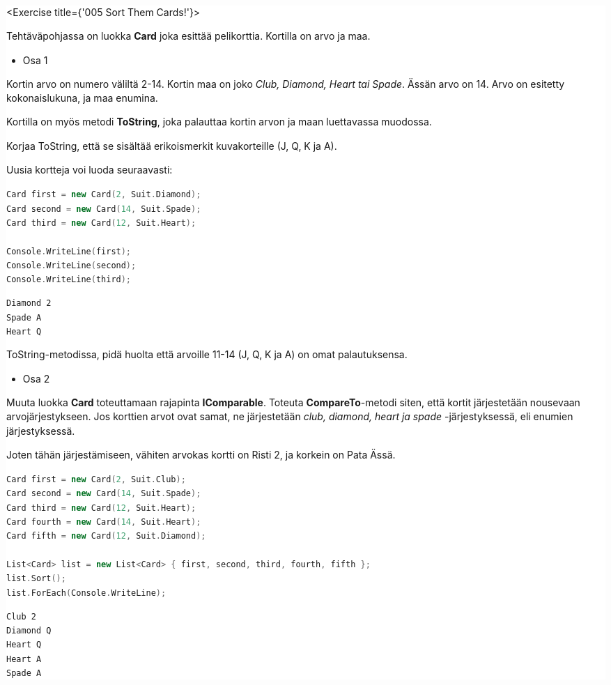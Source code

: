 <Exercise title={'005 Sort Them Cards!'}>

Tehtäväpohjassa on luokka **Card** joka esittää pelikorttia. Kortilla on arvo ja maa.


* Osa 1

Kortin arvo on numero väliltä 2-14. Kortin maa on joko *Club, Diamond, Heart tai Spade*. Ässän arvo on 14. Arvo on esitetty kokonaislukuna, ja maa enumina.

Kortilla on myös metodi **ToString**, joka palauttaa kortin arvon ja maan luettavassa muodossa.

Korjaa ToString, että se sisältää erikoismerkit kuvakorteille (J, Q, K ja A).

Uusia kortteja voi luoda seuraavasti:


```cpp
Card first = new Card(2, Suit.Diamond);
Card second = new Card(14, Suit.Spade);
Card third = new Card(12, Suit.Heart);

Console.WriteLine(first);
Console.WriteLine(second);
Console.WriteLine(third);
```

```console
Diamond 2
Spade A
Heart Q
```

<Note>
ToString-metodissa, pidä huolta että arvoille 11-14 (J, Q, K ja A) on omat palautuksensa.
</Note>


* Osa 2

Muuta luokka **Card** toteuttamaan rajapinta **IComparable**. Toteuta **CompareTo**-metodi siten, että kortit järjestetään nousevaan arvojärjestykseen. Jos korttien arvot ovat samat, ne järjestetään *club, diamond, heart ja spade* -järjestyksessä, eli enumien järjestyksessä.

Joten tähän järjestämiseen, vähiten arvokas kortti on Risti 2, ja korkein on Pata Ässä.


```cpp
Card first = new Card(2, Suit.Club);
Card second = new Card(14, Suit.Spade);
Card third = new Card(12, Suit.Heart);
Card fourth = new Card(14, Suit.Heart);
Card fifth = new Card(12, Suit.Diamond);

List<Card> list = new List<Card> { first, second, third, fourth, fifth };
list.Sort();
list.ForEach(Console.WriteLine);
```

```console
Club 2
Diamond Q
Heart Q
Heart A
Spade A
```
